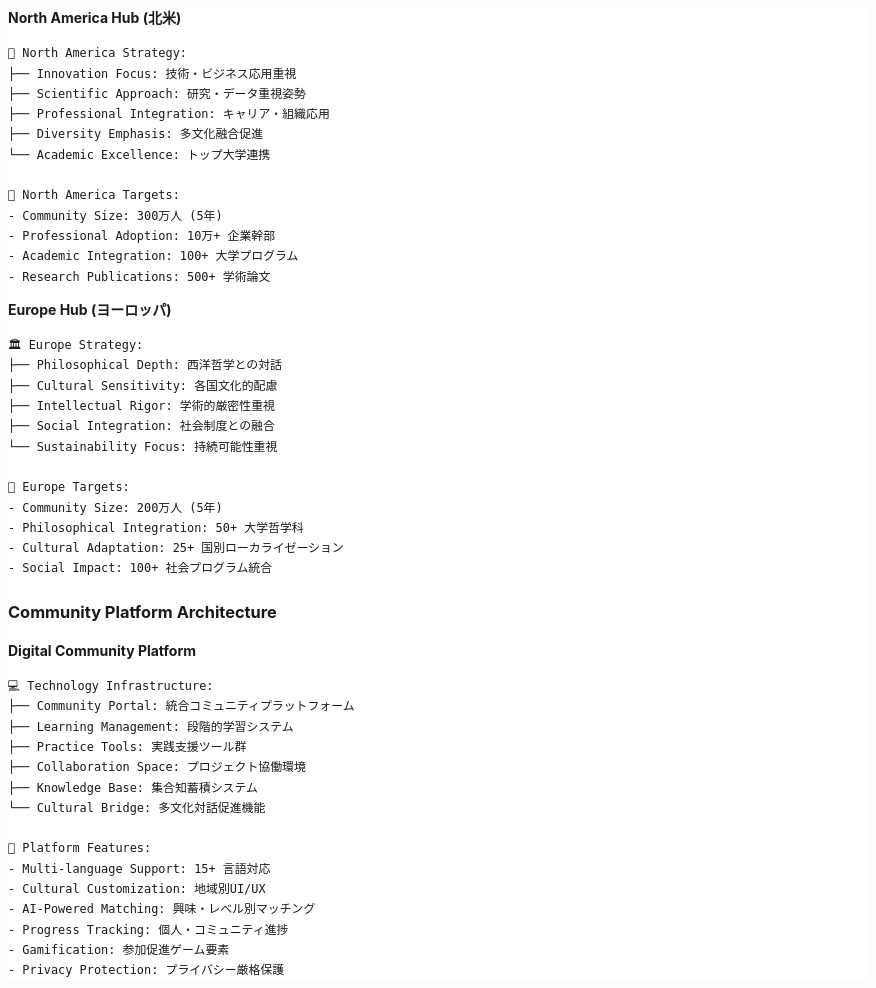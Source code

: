 **North America Hub (北米)**
```
🗽 North America Strategy:
├── Innovation Focus: 技術・ビジネス応用重視
├── Scientific Approach: 研究・データ重視姿勢
├── Professional Integration: キャリア・組織応用
├── Diversity Emphasis: 多文化融合促進
└── Academic Excellence: トップ大学連携

🎯 North America Targets:
- Community Size: 300万人 (5年)
- Professional Adoption: 10万+ 企業幹部
- Academic Integration: 100+ 大学プログラム
- Research Publications: 500+ 学術論文
```

**Europe Hub (ヨーロッパ)**
```
🏛️ Europe Strategy:
├── Philosophical Depth: 西洋哲学との対話
├── Cultural Sensitivity: 各国文化的配慮
├── Intellectual Rigor: 学術的厳密性重視
├── Social Integration: 社会制度との融合
└── Sustainability Focus: 持続可能性重視

🎯 Europe Targets:
- Community Size: 200万人 (5年)
- Philosophical Integration: 50+ 大学哲学科
- Cultural Adaptation: 25+ 国別ローカライゼーション
- Social Impact: 100+ 社会プログラム統合
```

### Community Platform Architecture

**Digital Community Platform**
```
💻 Technology Infrastructure:
├── Community Portal: 統合コミュニティプラットフォーム
├── Learning Management: 段階的学習システム
├── Practice Tools: 実践支援ツール群
├── Collaboration Space: プロジェクト協働環境
├── Knowledge Base: 集合知蓄積システム
└── Cultural Bridge: 多文化対話促進機能

🔧 Platform Features:
- Multi-language Support: 15+ 言語対応
- Cultural Customization: 地域別UI/UX
- AI-Powered Matching: 興味・レベル別マッチング
- Progress Tracking: 個人・コミュニティ進捗
- Gamification: 参加促進ゲーム要素
- Privacy Protection: プライバシー厳格保護
```
